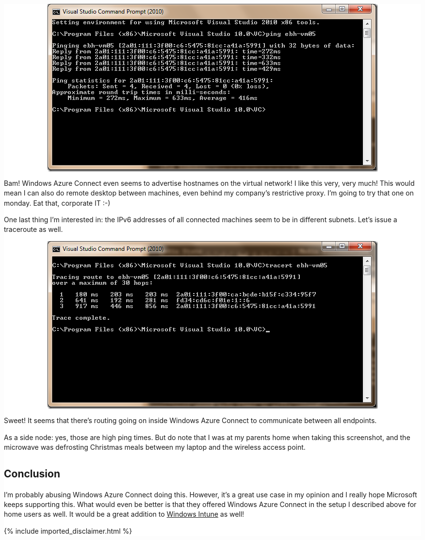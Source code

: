 <p><a href="/images/image_85.png"><img style="background-image: none; border-bottom: 0px; border-left: 0px; padding-left: 0px; padding-right: 0px; display: block; float: none; margin-left: auto; border-top: 0px; margin-right: auto; border-right: 0px; padding-top: 0px" title="Windows Azure Connect ping" src="/images/image_thumb_55.png" border="0" alt="Windows Azure Connect ping" width="681" height="346" /></a></p>
<p>Bam! Windows Azure Connect even seems to advertise hostnames on the virtual network! I like this very, very much! This would mean I can also do remote desktop between machines, even behind my company&rsquo;s restrictive proxy. I&rsquo;m going to try that one on monday. Eat that, corporate IT :-)</p>
<p>One last thing I&rsquo;m interested in: the IPv6 addresses of all connected machines seem to be in different subnets. Let&rsquo;s issue a traceroute as well.</p>
<p><a href="/images/image_86.png"><img style="background-image: none; border-bottom: 0px; border-left: 0px; padding-left: 0px; padding-right: 0px; display: block; float: none; margin-left: auto; border-top: 0px; margin-right: auto; border-right: 0px; padding-top: 0px" title="Windows Azure Connect trace route" src="/images/image_thumb_56.png" border="0" alt="Windows Azure Connect trace route" width="681" height="346" /></a></p>
<p>Sweet! It seems that there&rsquo;s routing going on inside Windows Azure Connect to communicate between all endpoints.</p>
<p>As a side node: yes, those are high ping times. But do note that I was at my parents home when taking this screenshot, and the microwave was defrosting Christmas meals between my laptop and the wireless access point.</p>
<h2>Conclusion</h2>
<p>I&rsquo;m probably abusing Windows Azure Connect doing this. However, it&rsquo;s a great use case in my opinion and I really hope Microsoft keeps supporting this. What would even be better is that they offered Windows Azure Connect in the setup I described above for home users as well. It would be a great addition to <a href="http://www.microsoft.com/windows/windowsintune/pc-management.aspx" target="_blank">Windows Intune</a> as well!</p>

{% include imported_disclaimer.html %}

